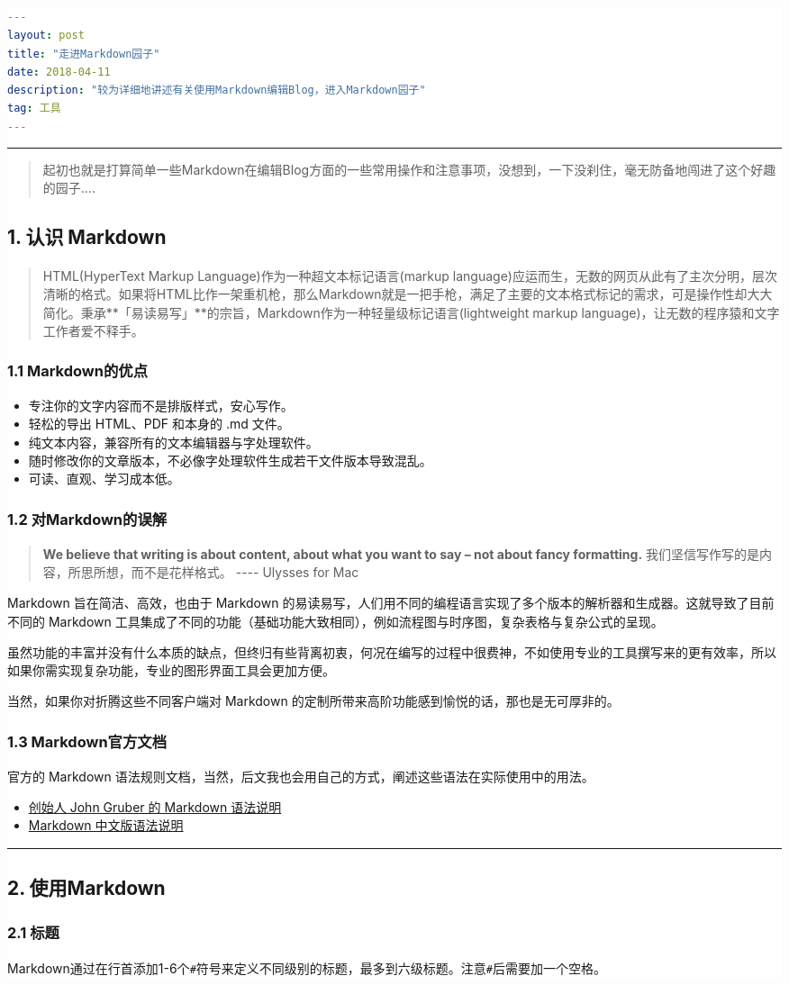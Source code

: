 ```yaml
---
layout: post	
title: "走进Markdown园子"	
date: 2018-04-11	
description: "较为详细地讲述有关使用Markdown编辑Blog，进入Markdown园子"	
tag: 工具	
---
```


---

>起初也就是打算简单一些Markdown在编辑Blog方面的一些常用操作和注意事项，没想到，一下没刹住，毫无防备地闯进了这个好趣的园子....

## 1. 认识 Markdown
>HTML(HyperText Markup Language)作为一种超文本标记语言(markup language)应运而生，无数的网页从此有了主次分明，层次清晰的格式。如果将HTML比作一架重机枪，那么Markdown就是一把手枪，满足了主要的文本格式标记的需求，可是操作性却大大简化。秉承**「易读易写」**的宗旨，Markdown作为一种轻量级标记语言(lightweight markup language)，让无数的程序猿和文字工作者爱不释手。

### 1.1 Markdown的优点
* 专注你的文字内容而不是排版样式，安心写作。
* 轻松的导出 HTML、PDF 和本身的 .md 文件。
* 纯文本内容，兼容所有的文本编辑器与字处理软件。
* 随时修改你的文章版本，不必像字处理软件生成若干文件版本导致混乱。
* 可读、直观、学习成本低。

### 1.2 对Markdown的误解
>**We believe that writing is about content, about what you want to say – not about fancy formatting.**
我们坚信写作写的是内容，所思所想，而不是花样格式。    ----  Ulysses for Mac

Markdown 旨在简洁、高效，也由于 Markdown 的易读易写，人们用不同的编程语言实现了多个版本的解析器和生成器。这就导致了目前不同的 Markdown 工具集成了不同的功能（基础功能大致相同），例如流程图与时序图，复杂表格与复杂公式的呈现。

虽然功能的丰富并没有什么本质的缺点，但终归有些背离初衷，何况在编写的过程中很费神，不如使用专业的工具撰写来的更有效率，所以如果你需实现复杂功能，专业的图形界面工具会更加方便。

当然，如果你对折腾这些不同客户端对 Markdown 的定制所带来高阶功能感到愉悦的话，那也是无可厚非的。


### 1.3 Markdown官方文档
官方的 Markdown 语法规则文档，当然，后文我也会用自己的方式，阐述这些语法在实际使用中的用法。

*   [创始人 John Gruber 的 Markdown 语法说明](http://daringfireball.net/projects/markdown/syntax)
*   [Markdown 中文版语法说明](http://wowubuntu.com/markdown/#list)


---
## 2. 使用Markdown

### 2.1 标题

Markdown通过在行首添加1-6个`#`符号来定义不同级别的标题，最多到六级标题。注意`#`后需要加一个空格。
